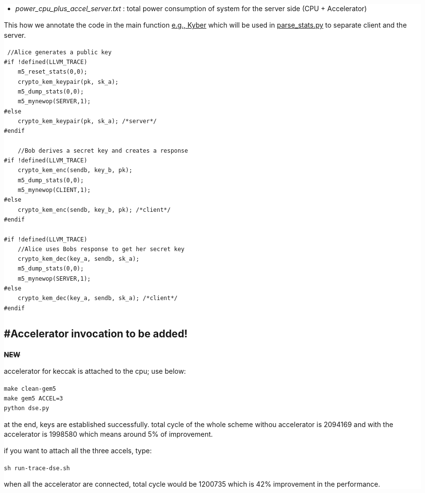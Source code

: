 - *power_cpu_plus_accel_server.txt* : total power consumption of system for the server side (CPU + Accelerator)


This how we annotate the code in the main function [e.g., Kyber](aladdin/integration-test/with-cpu/kyber/non-seprated/kyber_poly/src/test_kyber.c) which will be used in [parse_stats.py](gem5-aladdin/dse_scripts/sweep+dse/parse_stats.py) to separate client and the server.
```
 //Alice generates a public key
#if !defined(LLVM_TRACE)
    m5_reset_stats(0,0);
    crypto_kem_keypair(pk, sk_a);
    m5_dump_stats(0,0);
    m5_mynewop(SERVER,1);
#else
    crypto_kem_keypair(pk, sk_a); /*server*/
#endif

    //Bob derives a secret key and creates a response
#if !defined(LLVM_TRACE)
    crypto_kem_enc(sendb, key_b, pk);
    m5_dump_stats(0,0);
    m5_mynewop(CLIENT,1);
#else
    crypto_kem_enc(sendb, key_b, pk); /*client*/
#endif

#if !defined(LLVM_TRACE)
    //Alice uses Bobs response to get her secret key
    crypto_kem_dec(key_a, sendb, sk_a);
    m5_dump_stats(0,0);
    m5_mynewop(SERVER,1);
#else
    crypto_kem_dec(key_a, sendb, sk_a); /*client*/
#endif

``` 

#Accelerator invocation
to be added!
-----------------------------------------------------------------------
~~**NEW**~~

accelerator for keccak is attached to the cpu; use below:
```
make clean-gem5
make gem5 ACCEL=3
python dse.py
```
at the end, keys are established successfully. total cycle of the whole scheme withou accelerator is 2094169 and with the accelerator is 1998580 which means around 5% of improvement.


if you want to attach all the three accels, type:
```
sh run-trace-dse.sh
```
when all the accelerator are connected, total cycle would be 1200735 which is 42% improvement  in the performance.
